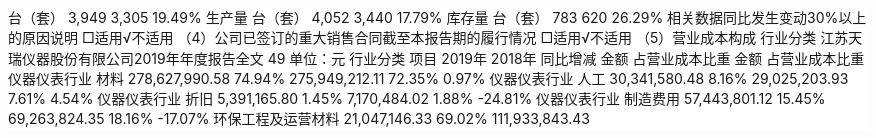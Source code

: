 台（套）
3,949
3,305
19.49%
生产量
台（套）
4,052
3,440
17.79%
库存量
台（套）
783
620
26.29%
相关数据同比发生变动30%以上的原因说明
□适用√不适用
（4）公司已签订的重大销售合同截至本报告期的履行情况
□适用√不适用
（5）营业成本构成
行业分类
江苏天瑞仪器股份有限公司2019年年度报告全文
49
单位：元
行业分类
项目
2019年
2018年
同比增减
金额
占营业成本比重
金额
占营业成本比重
仪器仪表行业
材料
278,627,990.58
74.94%
275,949,212.11
72.35%
0.97%
仪器仪表行业
人工
30,341,580.48
8.16%
29,025,203.93
7.61%
4.54%
仪器仪表行业
折旧
5,391,165.80
1.45%
7,170,484.02
1.88%
-24.81%
仪器仪表行业
制造费用
57,443,801.12
15.45%
69,263,824.35
18.16%
-17.07%
环保工程及运营材料
21,047,146.33
69.02%
111,933,843.43